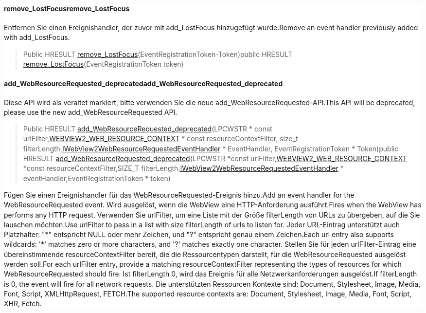 #### <span data-ttu-id="f9d11-377">remove_LostFocus</span><span class="sxs-lookup"><span data-stu-id="f9d11-377">remove_LostFocus</span></span> 

<span data-ttu-id="f9d11-378">Entfernen Sie einen Ereignishandler, der zuvor mit add_LostFocus hinzugefügt wurde.</span><span class="sxs-lookup"><span data-stu-id="f9d11-378">Remove an event handler previously added with add_LostFocus.</span></span>

> <span data-ttu-id="f9d11-379">Public HRESULT [remove_LostFocus](#remove_lostfocus)(EventRegistrationToken-Token)</span><span class="sxs-lookup"><span data-stu-id="f9d11-379">public HRESULT [remove_LostFocus](#remove_lostfocus)(EventRegistrationToken token)</span></span>

#### <span data-ttu-id="f9d11-380">add_WebResourceRequested_deprecated</span><span class="sxs-lookup"><span data-stu-id="f9d11-380">add_WebResourceRequested_deprecated</span></span> 

<span data-ttu-id="f9d11-381">Diese API wird als veraltet markiert, bitte verwenden Sie die neue add_WebResourceRequested-API.</span><span class="sxs-lookup"><span data-stu-id="f9d11-381">This API will be deprecated, please use the new add_WebResourceRequested API.</span></span>

> <span data-ttu-id="f9d11-382">Public HRESULT [add_WebResourceRequested_deprecated](#add_webresourcerequested_deprecated)(LPCWSTR \* const urlFilter,[WEBVIEW2_WEB_RESOURCE_CONTEXT](#webview2_web_resource_context) \* const resourceContextFilter, size_t filterLength,[IWebView2WebResourceRequestedEventHandler](IWebView2WebResourceRequestedEventHandler.md) \* EventHandler, EventRegistrationToken \* Token)</span><span class="sxs-lookup"><span data-stu-id="f9d11-382">public HRESULT [add_WebResourceRequested_deprecated](#add_webresourcerequested_deprecated)(LPCWSTR \*const urlFilter,[WEBVIEW2_WEB_RESOURCE_CONTEXT](#webview2_web_resource_context) \*const resourceContextFilter,SIZE_T filterLength,[IWebView2WebResourceRequestedEventHandler](IWebView2WebResourceRequestedEventHandler.md) \* eventHandler,EventRegistrationToken \* token)</span></span>

<span data-ttu-id="f9d11-383">Fügen Sie einen Ereignishandler für das WebResourceRequested-Ereignis hinzu.</span><span class="sxs-lookup"><span data-stu-id="f9d11-383">Add an event handler for the WebResourceRequested event.</span></span> <span data-ttu-id="f9d11-384">Wird ausgelöst, wenn die WebView eine HTTP-Anforderung ausführt.</span><span class="sxs-lookup"><span data-stu-id="f9d11-384">Fires when the WebView has performs any HTTP request.</span></span> <span data-ttu-id="f9d11-385">Verwenden Sie urlFilter, um eine Liste mit der Größe filterLength von URLs zu übergeben, auf die Sie lauschen möchten.</span><span class="sxs-lookup"><span data-stu-id="f9d11-385">Use urlFilter to pass in a list with size filterLength of urls to listen for.</span></span> <span data-ttu-id="f9d11-386">Jeder URL-Eintrag unterstützt auch Platzhalter: "\*" entspricht NULL oder mehr Zeichen, und "?" entspricht genau einem Zeichen.</span><span class="sxs-lookup"><span data-stu-id="f9d11-386">Each url entry also supports wildcards: '\*' matches zero or more characters, and '?' matches exactly one character.</span></span> <span data-ttu-id="f9d11-387">Stellen Sie für jeden urlFilter-Eintrag eine übereinstimmende resourceContextFilter bereit, die die Ressourcentypen darstellt, für die WebResourceRequested ausgelöst werden soll.</span><span class="sxs-lookup"><span data-stu-id="f9d11-387">For each urlFilter entry, provide a matching resourceContextFilter representing the types of resources for which WebResourceRequested should fire.</span></span> <span data-ttu-id="f9d11-388">Ist filterLength 0, wird das Ereignis für alle Netzwerkanforderungen ausgelöst.</span><span class="sxs-lookup"><span data-stu-id="f9d11-388">If filterLength is 0, the event will fire for all network requests.</span></span> <span data-ttu-id="f9d11-389">Die unterstützten Ressourcen Kontexte sind: Document, Stylesheet, Image, Media, Font, Script, XMLHttpRequest, FETCH.</span><span class="sxs-lookup"><span data-stu-id="f9d11-389">The supported resource contexts are: Document, Stylesheet, Image, Media, Font, Script, XHR, Fetch.</span></span>
